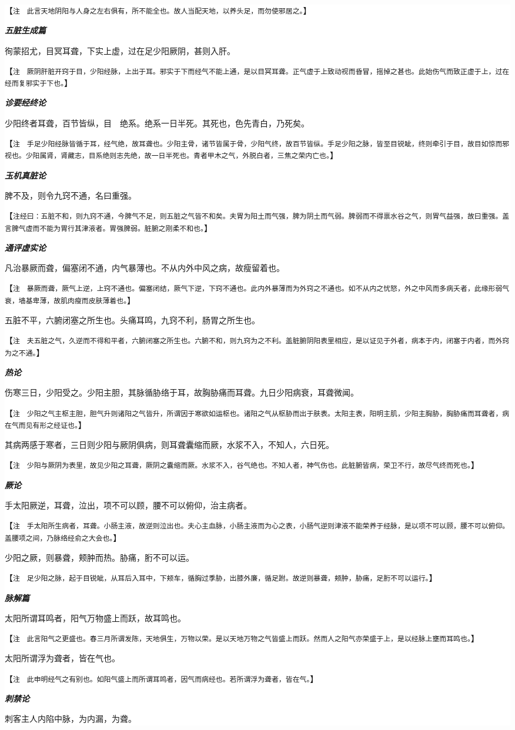【`注　此言天地阴阳与人身之左右俱有，所不能全也。故人当配天地，以养头足，而勿使邪居之。`】  

***五脏生成篇***  

徇蒙招尤，目冥耳聋，下实上虚，过在足少阳厥阴，甚则入肝。  

【`注　厥阴肝脏开窍于目，少阳经脉，上出于耳。邪实于下而经气不能上通，是以目冥耳聋。正气虚于上致动视而昏冒，摇掉之甚也。此始伤气而致正虚于上，过在经而复邪实于下也。`】  

***诊要经终论***  

少阳终者耳聋，百节皆纵，目　绝系。绝系一日半死。其死也，色先青白，乃死矣。  

【`注　手足少阳经脉皆循于耳，经气绝，故耳聋也。少阳主骨，诸节皆属于骨，少阳气终，故百节皆纵。手足少阳之脉，皆至目锐眦，终则牵引于目，故目如惊而邪视也。少阳属肾，肾藏志，目系绝则志先绝，故一日半死也。青者甲木之气，外脱白者，三焦之荣内亡也。`】  

***玉机真脏论***  

脾不及，则令九窍不通，名曰重强。  

【`注经曰：五脏不和，则九窍不通，今脾气不足，则五脏之气皆不和矣。夫胃为阳土而气强，脾为阴土而气弱。脾弱而不得禀水谷之气，则胃气益强，故曰重强。盖言脾气虚而不能为胃行其津液者。胃强脾弱。脏腑之刚柔不和也。`】  

***通评虚实论***  

凡治暴厥而聋，偏塞闭不通，内气暴薄也。不从内外中风之病，故瘦留着也。  

【`注　暴厥而聋，厥气上逆，上窍不通也。偏塞闭结，厥气下逆，下窍不通也。此内外暴薄而为外窍之不通也。如不从内之忧怒，外之中风而多病夭者，此缘形弱气衰，墙基卑薄，故肌肉瘦而皮肤薄着也。`】  

五脏不平，六腑闭塞之所生也。头痛耳鸣，九窍不利，肠胃之所生也。  

【`注　夫五脏之气，久逆而不得和平者，六腑闭塞之所生也。六腑不和，则九窍为之不利。盖脏腑阴阳表里相应，是以证见于外者，病本于内，闭塞于内者，而外窍为之不通。`】  

***热论***  

伤寒三日，少阳受之。少阳主胆，其脉循胁络于耳，故胸胁痛而耳聋。九日少阳病衰，耳聋微闻。  

【`注　少阳之气主枢主胆，胆气升则诸阳之气皆升，所谓因于寒欲如运枢也。诸阳之气从枢胁而出于肤表。太阳主表，阳明主肌，少阳主胸胁，胸胁痛而耳聋者，病在气而见有形之经证也。`】  

其病两感于寒者，三日则少阳与厥阴俱病，则耳聋囊缩而厥，水浆不入，不知人，六日死。  

【`注　少阳与厥阴为表里，故见少阳之耳聋，厥阴之囊缩而厥。水浆不入，谷气绝也。不知人者，神气伤也。此脏腑皆病，荣卫不行，故尽气终而死也。`】  

***厥论***  

手太阳厥逆，耳聋，泣出，项不可以顾，腰不可以俯仰，治主病者。  

【`注　手太阳所生病者，耳聋。小肠主液，故逆则泣出也。夫心主血脉，小肠主液而为心之表，小肠气逆则津液不能荣养于经脉，是以项不可以顾，腰不可以俯仰。盖腰项之间，乃脉络经俞之大会也。`】  

少阳之厥，则暴聋，颊肿而热。胁痛，胻不可以运。  

【`注　足少阳之脉，起于目锐眦，从耳后入耳中，下颊车，循胸过季胁，出膝外廉，循足跗。故逆则暴聋，颊肿，胁痛，足胻不可以运行。`】  

***脉解篇***  

太阳所谓耳鸣者，阳气万物盛上而跃，故耳鸣也。  

【`注　此言阳气之更盛也。春三月所谓发陈，天地俱生，万物以荣。是以天地万物之气皆盛上而跃。然而人之阳气亦荣盛于上，是以经脉上壅而耳鸣也。`】  

太阳所谓浮为聋者，皆在气也。  

 【`注　此申明经气之有别也。如阳气盛上而所谓耳鸣者，因气而病经也。若所谓浮为聋者，皆在气。`】  

***刺禁论***  

刺客主人内陷中脉，为内漏，为聋。  
